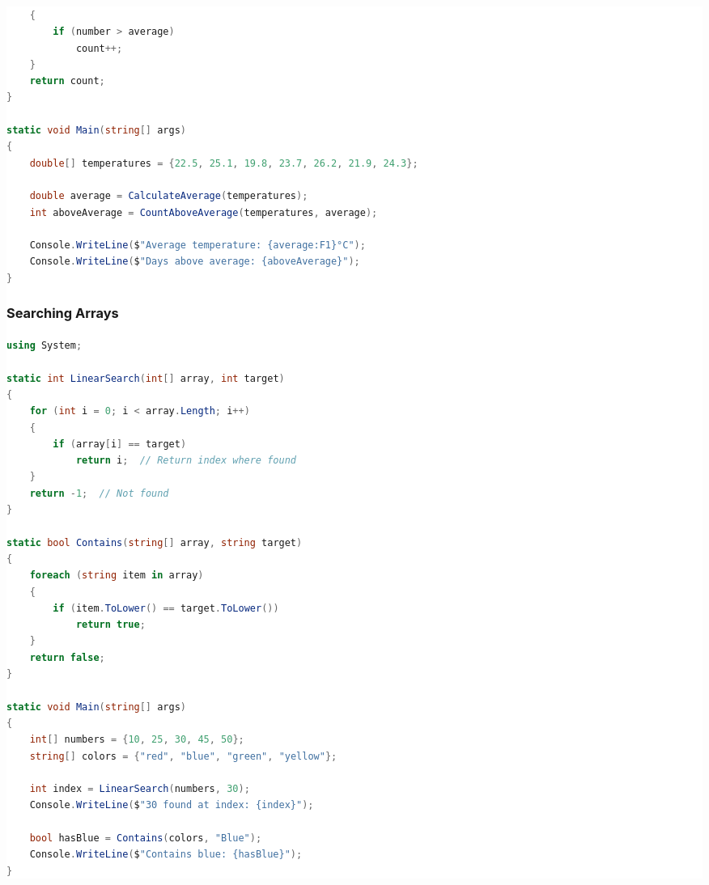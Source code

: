 ```csharp
    {
        if (number > average)
            count++;
    }
    return count;
}

static void Main(string[] args)
{
    double[] temperatures = {22.5, 25.1, 19.8, 23.7, 26.2, 21.9, 24.3};
    
    double average = CalculateAverage(temperatures);
    int aboveAverage = CountAboveAverage(temperatures, average);
    
    Console.WriteLine($"Average temperature: {average:F1}°C");
    Console.WriteLine($"Days above average: {aboveAverage}");
}
```

### Searching Arrays

```csharp
using System;

static int LinearSearch(int[] array, int target)
{
    for (int i = 0; i < array.Length; i++)
    {
        if (array[i] == target)
            return i;  // Return index where found
    }
    return -1;  // Not found
}

static bool Contains(string[] array, string target)
{
    foreach (string item in array)
    {
        if (item.ToLower() == target.ToLower())
            return true;
    }
    return false;
}

static void Main(string[] args)
{
    int[] numbers = {10, 25, 30, 45, 50};
    string[] colors = {"red", "blue", "green", "yellow"};
    
    int index = LinearSearch(numbers, 30);
    Console.WriteLine($"30 found at index: {index}");
    
    bool hasBlue = Contains(colors, "Blue");
    Console.WriteLine($"Contains blue: {hasBlue}");
}
```
